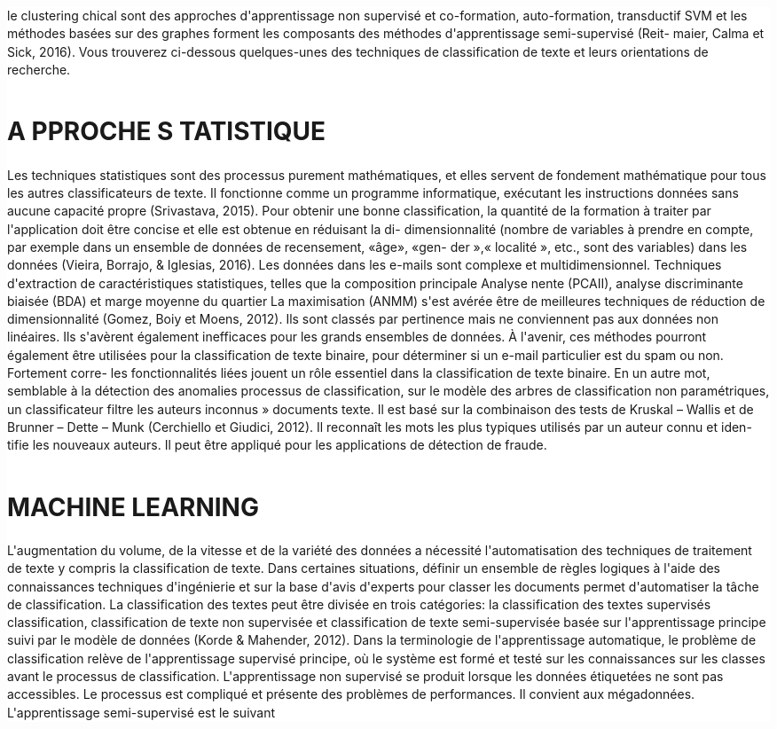 le clustering chical sont des approches d'apprentissage non supervisé et co-formation, auto-formation, transductif
SVM et les méthodes basées sur des graphes forment les composants des méthodes d'apprentissage semi-supervisé (Reit-
maier, Calma et Sick, 2016).
Vous trouverez ci-dessous quelques-unes des techniques de classification de texte et leurs orientations de recherche.

# A PPROCHE S TATISTIQUE  

Les techniques statistiques sont des processus purement mathématiques, et elles servent de fondement mathématique
pour tous les autres classificateurs de texte. Il fonctionne comme un programme informatique, exécutant les instructions données
sans aucune capacité propre (Srivastava, 2015). Pour obtenir une bonne classification, la quantité de
la formation à traiter par l'application doit être concise et elle est obtenue en réduisant la di-
dimensionnalité (nombre de variables à prendre en compte, par exemple dans un ensemble de données de recensement, «âge», «gen-
der »,« localité », etc., sont des variables) dans les données (Vieira, Borrajo, & Iglesias, 2016). Les données dans les e-mails sont
complexe et multidimensionnel. Techniques d'extraction de caractéristiques statistiques, telles que la composition principale
Analyse nente (PCAII), analyse discriminante biaisée (BDA) et marge moyenne du quartier
La maximisation (ANMM) s'est avérée être de meilleures techniques de réduction de dimensionnalité (Gomez,
Boiy et Moens, 2012). Ils sont classés par pertinence mais ne conviennent pas aux données non linéaires.
Ils s'avèrent également inefficaces pour les grands ensembles de données. À l'avenir, ces méthodes pourront également être utilisées
pour la classification de texte binaire, pour déterminer si un e-mail particulier est du spam ou non. Fortement corre-
les fonctionnalités liées jouent un rôle essentiel dans la classification de texte binaire. En un autre mot, semblable à la détection des anomalies
processus de classification, sur le modèle des arbres de classification non paramétriques, un classificateur filtre les auteurs inconnus »
documents texte. Il est basé sur la combinaison des tests de Kruskal – Wallis et de Brunner – Dette – Munk
(Cerchiello et Giudici, 2012). Il reconnaît les mots les plus typiques utilisés par un auteur connu et iden-
tifie les nouveaux auteurs. Il peut être appliqué pour les applications de détection de fraude.  

# MACHINE LEARNING  

L'augmentation du volume, de la vitesse et de la variété des données a nécessité l'automatisation des techniques de traitement de texte
y compris la classification de texte. Dans certaines situations, définir un ensemble de règles logiques à l'aide des connaissances
techniques d'ingénierie et sur la base d'avis d'experts pour classer les documents permet d'automatiser la
tâche de classification. La classification des textes peut être divisée en trois catégories: la classification des textes supervisés
classification, classification de texte non supervisée et classification de texte semi-supervisée basée sur l'apprentissage
principe suivi par le modèle de données (Korde & Mahender, 2012).
Dans la terminologie de l'apprentissage automatique, le problème de classification relève de l'apprentissage supervisé
principe, où le système est formé et testé sur les connaissances sur les classes avant le
processus de classification. L'apprentissage non supervisé se produit lorsque les données étiquetées ne sont pas accessibles. Le processus
est compliqué et présente des problèmes de performances. Il convient aux mégadonnées. L'apprentissage semi-supervisé est le suivant